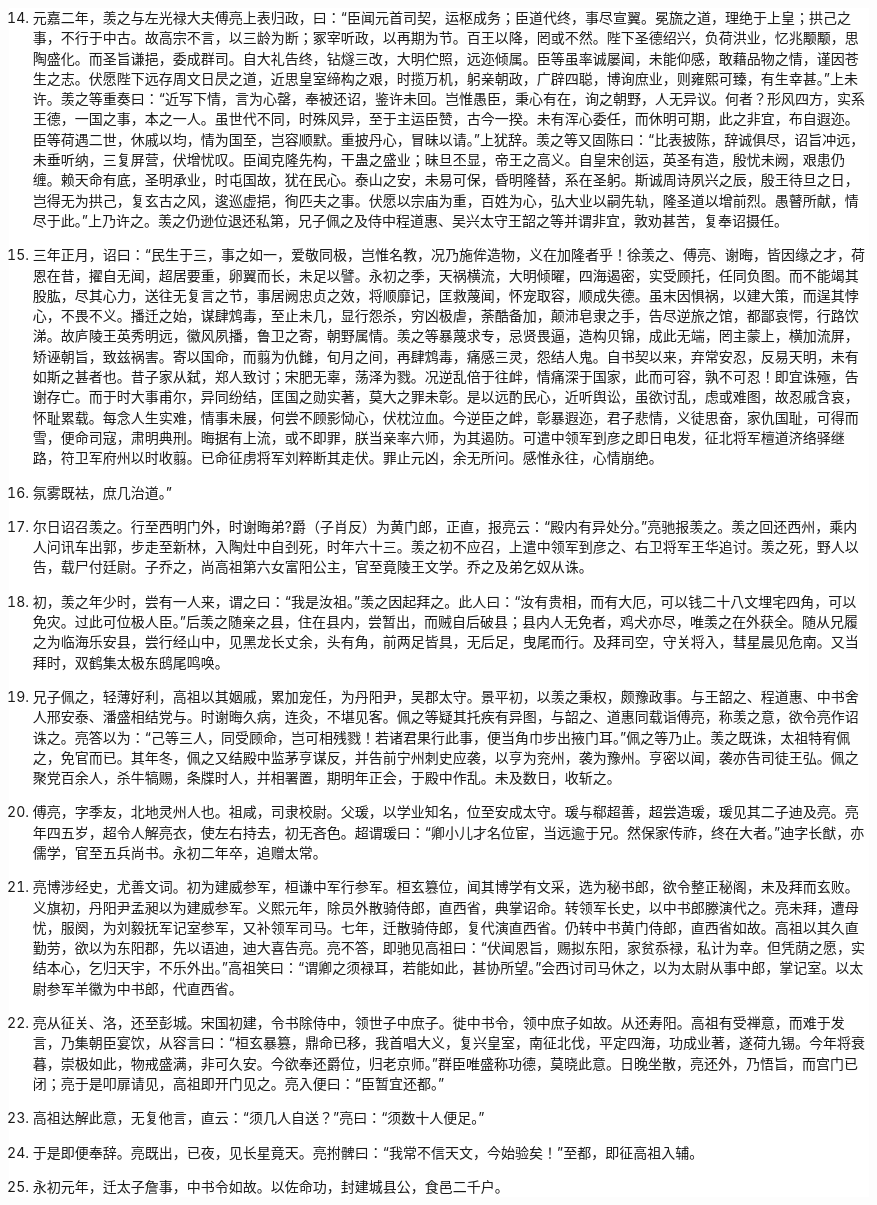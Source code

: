 14. <span id="徐羡之_傅亮_檀道济-14"></span>
元嘉二年，羡之与左光禄大夫傅亮上表归政，曰：“臣闻元首司契，运枢成务；臣道代终，事尽宣翼。冕旒之道，理绝于上皇；拱己之事，不行于中古。故高宗不言，以三龄为断；冢宰听政，以再期为节。百王以降，罔或不然。陛下圣德绍兴，负荷洪业，忆兆颙颙，思陶盛化。而圣旨谦挹，委成群司。自大礼告终，钻燧三改，大明伫照，远迩倾属。臣等虽率诚屡闻，未能仰感，敢藉品物之情，谨因苍生之志。伏愿陛下远存周文日昃之道，近思皇室缔构之艰，时揽万机，躬亲朝政，广辟四聪，博询庶业，则雍熙可臻，有生幸甚。”上未许。羡之等重奏曰：“近写下情，言为心罄，奉被还诏，鉴许未回。岂惟愚臣，秉心有在，询之朝野，人无异议。何者？形风四方，实系王德，一国之事，本之一人。虽世代不同，时殊风异，至于主运臣赞，古今一揆。未有浑心委任，而休明可期，此之非宜，布自遐迩。臣等荷遇二世，休戚以均，情为国至，岂容顺默。重披丹心，冒昧以请。”上犹辞。羡之等又固陈曰：“比表披陈，辞诚俱尽，诏旨冲远，未垂听纳，三复屏营，伏增忧叹。臣闻克隆先构，干蛊之盛业；昧旦丕显，帝王之高义。自皇宋创运，英圣有造，殷忧未阙，艰患仍缠。赖天命有底，圣明承业，时屯国故，犹在民心。泰山之安，未易可保，昏明隆替，系在圣躬。斯诚周诗夙兴之辰，殷王待旦之日，岂得无为拱己，复玄古之风，逡巡虚挹，徇匹夫之事。伏愿以宗庙为重，百姓为心，弘大业以嗣先轨，隆圣道以增前烈。愚瞽所献，情尽于此。”上乃许之。羡之仍逊位退还私第，兄子佩之及侍中程道惠、吴兴太守王韶之等并谓非宜，敦劝甚苦，复奉诏摄任。

15. <span id="徐羡之_傅亮_檀道济-15"></span>
三年正月，诏曰：“民生于三，事之如一，爱敬同极，岂惟名教，况乃施侔造物，义在加隆者乎！徐羡之、傅亮、谢晦，皆因缘之才，荷恩在昔，擢自无闻，超居要重，卵翼而长，未足以譬。永初之季，天祸横流，大明倾曜，四海遏密，实受顾托，任同负图。而不能竭其股肱，尽其心力，送往无复言之节，事居阙忠贞之效，将顺靡记，匡救蔑闻，怀宠取容，顺成失德。虽末因惧祸，以建大策，而逞其悖心，不畏不义。播迁之始，谋肆鸩毒，至止未几，显行怨杀，穷凶极虐，荼酷备加，颠沛皂隶之手，告尽逆旅之馆，都鄙哀愕，行路饮涕。故庐陵王英秀明远，徽风夙播，鲁卫之寄，朝野属情。羡之等暴蔑求专，忌贤畏逼，造构贝锦，成此无端，罔主蒙上，横加流屏，矫诬朝旨，致兹祸害。寄以国命，而翦为仇雠，旬月之间，再肆鸩毒，痛感三灵，怨结人鬼。自书契以来，弃常安忍，反易天明，未有如斯之甚者也。昔子家从弑，郑人致讨；宋肥无辜，荡泽为戮。况逆乱倍于往衅，情痛深于国家，此而可容，孰不可忍！即宜诛殛，告谢存亡。而于时大事甫尔，异同纷结，匡国之勋实著，莫大之罪未彰。是以远酌民心，近听舆讼，虽欲讨乱，虑或难图，故忍戚含哀，怀耻累载。每念人生实难，情事未展，何尝不顾影恸心，伏枕泣血。今逆臣之衅，彰暴遐迩，君子悲情，义徒思奋，家仇国耻，可得而雪，便命司寇，肃明典刑。晦据有上流，或不即罪，朕当亲率六师，为其遏防。可遣中领军到彦之即日电发，征北将军檀道济络驿继路，符卫军府州以时收翦。已命征虏将军刘粹断其走伏。罪止元凶，余无所问。感惟永往，心情崩绝。

16. <span id="徐羡之_傅亮_檀道济-16"></span>
氛雾既袪，庶几治道。”

17. <span id="徐羡之_傅亮_檀道济-17"></span>
尔日诏召羡之。行至西明门外，时谢晦弟?爵（子肖反）为黄门郎，正直，报亮云：“殿内有异处分。”亮驰报羡之。羡之回还西州，乘内人问讯车出郭，步走至新林，入陶灶中自刭死，时年六十三。羡之初不应召，上遣中领军到彦之、右卫将军王华追讨。羡之死，野人以告，载尸付廷尉。子乔之，尚高祖第六女富阳公主，官至竟陵王文学。乔之及弟乞奴从诛。

18. <span id="徐羡之_傅亮_檀道济-18"></span>
初，羡之年少时，尝有一人来，谓之曰：“我是汝祖。”羡之因起拜之。此人曰：“汝有贵相，而有大厄，可以钱二十八文埋宅四角，可以免灾。过此可位极人臣。”后羡之随亲之县，住在县内，尝暂出，而贼自后破县；县内人无免者，鸡犬亦尽，唯羡之在外获全。随从兄履之为临海乐安县，尝行经山中，见黑龙长丈余，头有角，前两足皆具，无后足，曳尾而行。及拜司空，守关将入，彗星晨见危南。又当拜时，双鹤集太极东鸱尾鸣唤。

19. <span id="徐羡之_傅亮_檀道济-19"></span>
兄子佩之，轻薄好利，高祖以其姻戚，累加宠任，为丹阳尹，吴郡太守。景平初，以羡之秉权，颇豫政事。与王韶之、程道惠、中书舍人邢安泰、潘盛相结党与。时谢晦久病，连灸，不堪见客。佩之等疑其托疾有异图，与韶之、道惠同载诣傅亮，称羡之意，欲令亮作诏诛之。亮答以为：“己等三人，同受顾命，岂可相残戮！若诸君果行此事，便当角巾步出掖门耳。”佩之等乃止。羡之既诛，太祖特宥佩之，免官而已。其年冬，佩之又结殿中监茅亨谋反，并告前宁州刺史应袭，以亨为兖州，袭为豫州。亨密以闻，袭亦告司徒王弘。佩之聚党百余人，杀牛犒赐，条牒时人，并相署置，期明年正会，于殿中作乱。未及数日，收斩之。

20. <span id="徐羡之_傅亮_檀道济-20"></span>
傅亮，字季友，北地灵州人也。祖咸，司隶校尉。父瑗，以学业知名，位至安成太守。瑗与郗超善，超尝造瑗，瑗见其二子迪及亮。亮年四五岁，超令人解亮衣，使左右持去，初无吝色。超谓瑗曰：“卿小儿才名位宦，当远逾于兄。然保家传祚，终在大者。”迪字长猷，亦儒学，官至五兵尚书。永初二年卒，追赠太常。

21. <span id="徐羡之_傅亮_檀道济-21"></span>
亮博涉经史，尤善文词。初为建威参军，桓谦中军行参军。桓玄篡位，闻其博学有文采，选为秘书郎，欲令整正秘阁，未及拜而玄败。义旗初，丹阳尹孟昶以为建威参军。义熙元年，除员外散骑侍郎，直西省，典掌诏命。转领军长史，以中书郎滕演代之。亮未拜，遭母忧，服阕，为刘毅抚军记室参军，又补领军司马。七年，迁散骑侍郎，复代演直西省。仍转中书黄门侍郎，直西省如故。高祖以其久直勤劳，欲以为东阳郡，先以语迪，迪大喜告亮。亮不答，即驰见高祖曰：“伏闻恩旨，赐拟东阳，家贫忝禄，私计为幸。但凭荫之愿，实结本心，乞归天宇，不乐外出。”高祖笑曰：“谓卿之须禄耳，若能如此，甚协所望。”会西讨司马休之，以为太尉从事中郎，掌记室。以太尉参军羊徽为中书郎，代直西省。

22. <span id="徐羡之_傅亮_檀道济-22"></span>
亮从征关、洛，还至彭城。宋国初建，令书除侍中，领世子中庶子。徙中书令，领中庶子如故。从还寿阳。高祖有受禅意，而难于发言，乃集朝臣宴饮，从容言曰：“桓玄暴篡，鼎命已移，我首唱大义，复兴皇室，南征北伐，平定四海，功成业著，遂荷九锡。今年将衰暮，崇极如此，物戒盛满，非可久安。今欲奉还爵位，归老京师。”群臣唯盛称功德，莫晓此意。日晚坐散，亮还外，乃悟旨，而宫门已闭；亮于是叩扉请见，高祖即开门见之。亮入便曰：“臣暂宜还都。”

23. <span id="徐羡之_傅亮_檀道济-23"></span>
高祖达解此意，无复他言，直云：“须几人自送？”亮曰：“须数十人便足。”

24. <span id="徐羡之_傅亮_檀道济-24"></span>
于是即便奉辞。亮既出，已夜，见长星竟天。亮拊髀曰：“我常不信天文，今始验矣！”至都，即征高祖入辅。

25. <span id="徐羡之_傅亮_檀道济-25"></span>
永初元年，迁太子詹事，中书令如故。以佐命功，封建城县公，食邑二千户。
